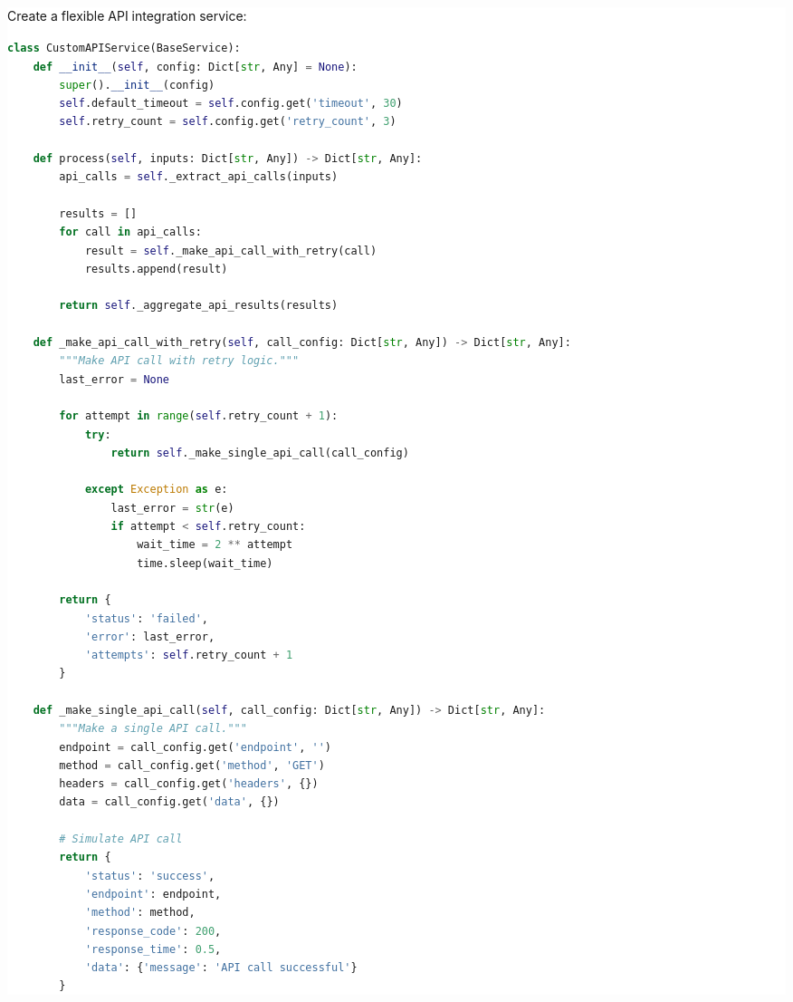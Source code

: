 Create a flexible API integration service:

```python
class CustomAPIService(BaseService):
    def __init__(self, config: Dict[str, Any] = None):
        super().__init__(config)
        self.default_timeout = self.config.get('timeout', 30)
        self.retry_count = self.config.get('retry_count', 3)
        
    def process(self, inputs: Dict[str, Any]) -> Dict[str, Any]:
        api_calls = self._extract_api_calls(inputs)
        
        results = []
        for call in api_calls:
            result = self._make_api_call_with_retry(call)
            results.append(result)
        
        return self._aggregate_api_results(results)
    
    def _make_api_call_with_retry(self, call_config: Dict[str, Any]) -> Dict[str, Any]:
        """Make API call with retry logic."""
        last_error = None
        
        for attempt in range(self.retry_count + 1):
            try:
                return self._make_single_api_call(call_config)
                
            except Exception as e:
                last_error = str(e)
                if attempt < self.retry_count:
                    wait_time = 2 ** attempt
                    time.sleep(wait_time)
        
        return {
            'status': 'failed',
            'error': last_error,
            'attempts': self.retry_count + 1
        }
    
    def _make_single_api_call(self, call_config: Dict[str, Any]) -> Dict[str, Any]:
        """Make a single API call."""
        endpoint = call_config.get('endpoint', '')
        method = call_config.get('method', 'GET')
        headers = call_config.get('headers', {})
        data = call_config.get('data', {})
        
        # Simulate API call
        return {
            'status': 'success',
            'endpoint': endpoint,
            'method': method,
            'response_code': 200,
            'response_time': 0.5,
            'data': {'message': 'API call successful'}
        }
```
